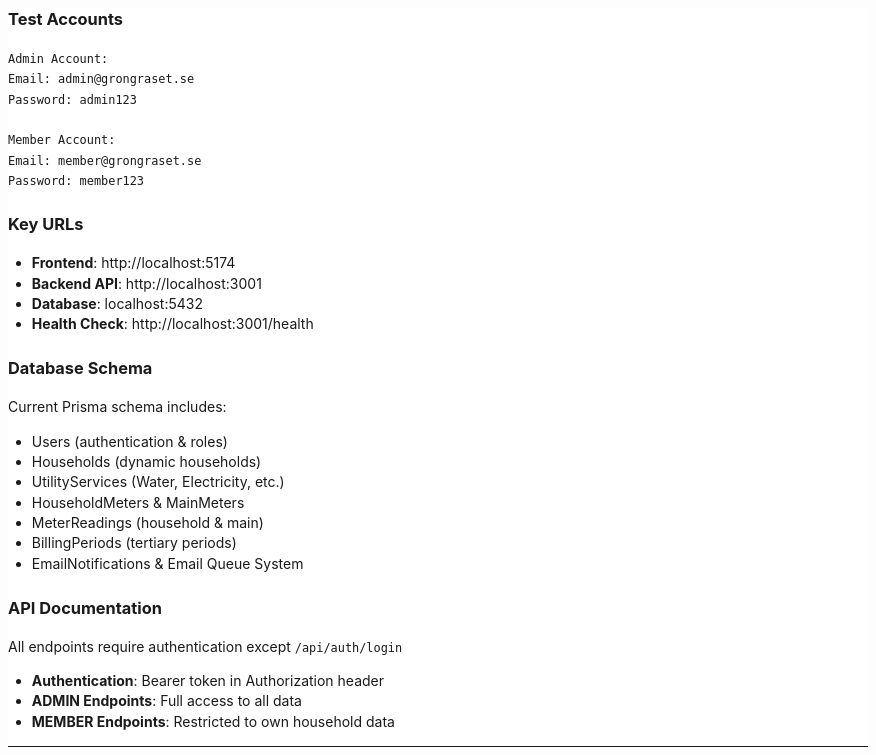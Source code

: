 ### Test Accounts

```
Admin Account:
Email: admin@grongraset.se
Password: admin123

Member Account:
Email: member@grongraset.se
Password: member123
```

### Key URLs

- **Frontend**: http://localhost:5174
- **Backend API**: http://localhost:3001
- **Database**: localhost:5432
- **Health Check**: http://localhost:3001/health

### Database Schema

Current Prisma schema includes:

- Users (authentication & roles)
- Households (dynamic households)
- UtilityServices (Water, Electricity, etc.)
- HouseholdMeters & MainMeters
- MeterReadings (household & main)
- BillingPeriods (tertiary periods)
- EmailNotifications & Email Queue System

### API Documentation

All endpoints require authentication except `/api/auth/login`

- **Authentication**: Bearer token in Authorization header
- **ADMIN Endpoints**: Full access to all data
- **MEMBER Endpoints**: Restricted to own household data

---
